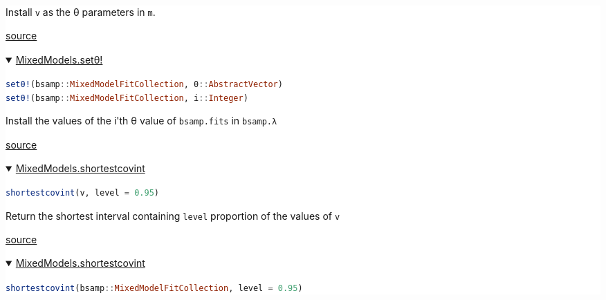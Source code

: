 Install `v` as the θ parameters in `m`.


<Badge type="info" class="source-link" text="source"><a href="https://github.com/JuliaStats/MixedModels.jl/blob/v4.31.0/src/linearmixedmodel.jl#L994-L998" target="_blank" rel="noreferrer">source</a></Badge>

</details>

<details class='jldocstring custom-block' open>
<summary><a id='MixedModels.setθ!-Union{Tuple{T}, Tuple{MixedModels.MixedModelFitCollection{T}, AbstractVector{T}}} where T' href='#MixedModels.setθ!-Union{Tuple{T}, Tuple{MixedModels.MixedModelFitCollection{T}, AbstractVector{T}}} where T'><span class="jlbinding">MixedModels.setθ!</span></a> <Badge type="info" class="jlObjectType jlMethod" text="Method" /></summary>



```julia
setθ!(bsamp::MixedModelFitCollection, θ::AbstractVector)
setθ!(bsamp::MixedModelFitCollection, i::Integer)
```


Install the values of the i&#39;th θ value of `bsamp.fits` in `bsamp.λ`


<Badge type="info" class="source-link" text="source"><a href="https://github.com/JuliaStats/MixedModels.jl/blob/v4.31.0/src/bootstrap.jl#L449-L454" target="_blank" rel="noreferrer">source</a></Badge>

</details>

<details class='jldocstring custom-block' open>
<summary><a id='MixedModels.shortestcovint' href='#MixedModels.shortestcovint'><span class="jlbinding">MixedModels.shortestcovint</span></a> <Badge type="info" class="jlObjectType jlFunction" text="Function" /></summary>



```julia
shortestcovint(v, level = 0.95)
```


Return the shortest interval containing `level` proportion of the values of `v`


<Badge type="info" class="source-link" text="source"><a href="https://github.com/JuliaStats/MixedModels.jl/blob/v4.31.0/src/bootstrap.jl#L475-L479" target="_blank" rel="noreferrer">source</a></Badge>

</details>

<details class='jldocstring custom-block' open>
<summary><a id='MixedModels.shortestcovint-Union{Tuple{MixedModels.MixedModelFitCollection{T}}, Tuple{T}, Tuple{MixedModels.MixedModelFitCollection{T}, Any}} where T' href='#MixedModels.shortestcovint-Union{Tuple{MixedModels.MixedModelFitCollection{T}}, Tuple{T}, Tuple{MixedModels.MixedModelFitCollection{T}, Any}} where T'><span class="jlbinding">MixedModels.shortestcovint</span></a> <Badge type="info" class="jlObjectType jlMethod" text="Method" /></summary>



```julia
shortestcovint(bsamp::MixedModelFitCollection, level = 0.95)
```
